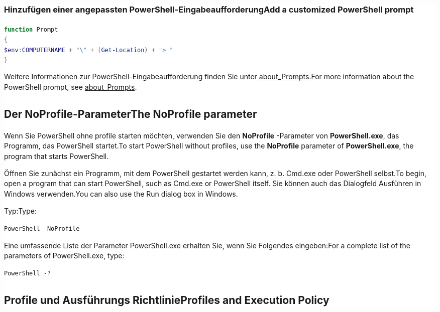 ### <a name="add-a-customized-powershell-prompt"></a><span data-ttu-id="e17bd-202">Hinzufügen einer angepassten PowerShell-Eingabeaufforderung</span><span class="sxs-lookup"><span data-stu-id="e17bd-202">Add a customized PowerShell prompt</span></span>

```powershell
function Prompt
{
$env:COMPUTERNAME + "\" + (Get-Location) + "> "
}
```

<span data-ttu-id="e17bd-203">Weitere Informationen zur PowerShell-Eingabeaufforderung finden Sie unter [about_Prompts](about_Prompts.md).</span><span class="sxs-lookup"><span data-stu-id="e17bd-203">For more information about the PowerShell prompt, see [about_Prompts](about_Prompts.md).</span></span>

## <a name="the-noprofile-parameter"></a><span data-ttu-id="e17bd-204">Der NoProfile-Parameter</span><span class="sxs-lookup"><span data-stu-id="e17bd-204">The NoProfile parameter</span></span>

<span data-ttu-id="e17bd-205">Wenn Sie PowerShell ohne profile starten möchten, verwenden Sie den **NoProfile** -Parameter von **PowerShell.exe**, das Programm, das PowerShell startet.</span><span class="sxs-lookup"><span data-stu-id="e17bd-205">To start PowerShell without profiles, use the **NoProfile** parameter of **PowerShell.exe**, the program that starts PowerShell.</span></span>

<span data-ttu-id="e17bd-206">Öffnen Sie zunächst ein Programm, mit dem PowerShell gestartet werden kann, z. b. Cmd.exe oder PowerShell selbst.</span><span class="sxs-lookup"><span data-stu-id="e17bd-206">To begin, open a program that can start PowerShell, such as Cmd.exe or PowerShell itself.</span></span> <span data-ttu-id="e17bd-207">Sie können auch das Dialogfeld Ausführen in Windows verwenden.</span><span class="sxs-lookup"><span data-stu-id="e17bd-207">You can also use the Run dialog box in Windows.</span></span>

<span data-ttu-id="e17bd-208">Typ:</span><span class="sxs-lookup"><span data-stu-id="e17bd-208">Type:</span></span>

```
PowerShell -NoProfile
```

<span data-ttu-id="e17bd-209">Eine umfassende Liste der Parameter PowerShell.exe erhalten Sie, wenn Sie Folgendes eingeben:</span><span class="sxs-lookup"><span data-stu-id="e17bd-209">For a complete list of the parameters of PowerShell.exe, type:</span></span>

```
PowerShell -?
```

## <a name="profiles-and-execution-policy"></a><span data-ttu-id="e17bd-210">Profile und Ausführungs Richtlinie</span><span class="sxs-lookup"><span data-stu-id="e17bd-210">Profiles and Execution Policy</span></span>
